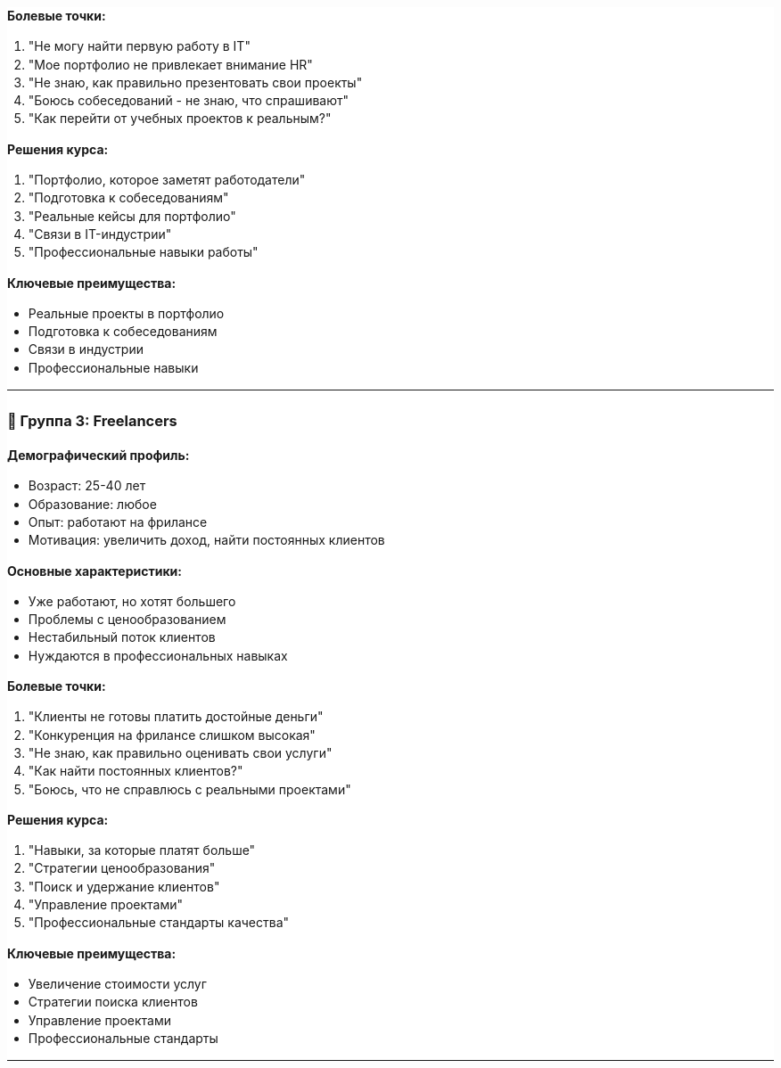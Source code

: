 **Болевые точки:**
1. "Не могу найти первую работу в IT"
2. "Мое портфолио не привлекает внимание HR"
3. "Не знаю, как правильно презентовать свои проекты"
4. "Боюсь собеседований - не знаю, что спрашивают"
5. "Как перейти от учебных проектов к реальным?"

**Решения курса:**
1. "Портфолио, которое заметят работодатели"
2. "Подготовка к собеседованиям"
3. "Реальные кейсы для портфолио"
4. "Связи в IT-индустрии"
5. "Профессиональные навыки работы"

**Ключевые преимущества:**
- Реальные проекты в портфолио
- Подготовка к собеседованиям
- Связи в индустрии
- Профессиональные навыки

---

### 👥 Группа 3: Freelancers

**Демографический профиль:**
- Возраст: 25-40 лет
- Образование: любое
- Опыт: работают на фрилансе
- Мотивация: увеличить доход, найти постоянных клиентов

**Основные характеристики:**
- Уже работают, но хотят большего
- Проблемы с ценообразованием
- Нестабильный поток клиентов
- Нуждаются в профессиональных навыках

**Болевые точки:**
1. "Клиенты не готовы платить достойные деньги"
2. "Конкуренция на фрилансе слишком высокая"
3. "Не знаю, как правильно оценивать свои услуги"
4. "Как найти постоянных клиентов?"
5. "Боюсь, что не справлюсь с реальными проектами"

**Решения курса:**
1. "Навыки, за которые платят больше"
2. "Стратегии ценообразования"
3. "Поиск и удержание клиентов"
4. "Управление проектами"
5. "Профессиональные стандарты качества"

**Ключевые преимущества:**
- Увеличение стоимости услуг
- Стратегии поиска клиентов
- Управление проектами
- Профессиональные стандарты

---